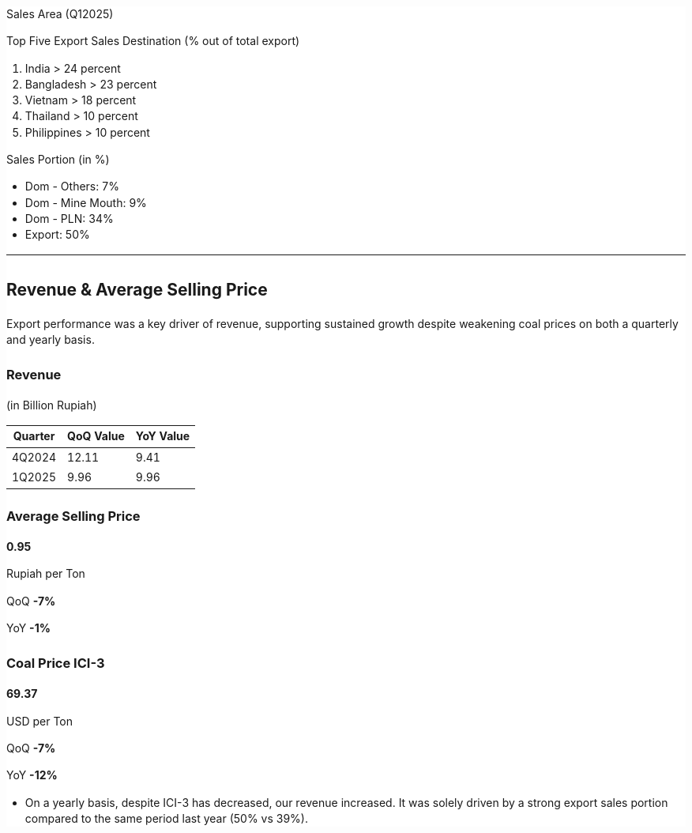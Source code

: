Sales Area
(Q12025)

Top Five Export Sales Destination (% out of total export)

1. India > 24 percent
2. Bangladesh > 23 percent
3. Vietnam > 18 percent
4. Thailand > 10 percent
5. Philippines > 10 percent

Sales Portion (in %)
- Dom - Others: 7%
- Dom - Mine Mouth: 9%
- Dom - PLN: 34%
- Export: 50%

---

## Revenue & Average Selling Price

Export performance was a key driver of revenue, supporting sustained growth despite weakening coal prices on both a quarterly and yearly basis.

### Revenue
(in Billion Rupiah)

| Quarter  | QoQ Value | YoY Value  |
|----------|-----------|------------|
| 4Q2024   | 12.11     | 9.41       |
| 1Q2025   | 9.96      | 9.96       |


### Average Selling Price

**0.95**

Rupiah per Ton

QoQ **-7%**

YoY **-1%**

### Coal Price ICI-3

**69.37**

USD per Ton

QoQ **-7%**

YoY **-12%**


* On a yearly basis, despite ICI-3 has decreased, our revenue increased. It was solely driven by a strong export sales portion compared to the same period last year (50% vs 39%).
